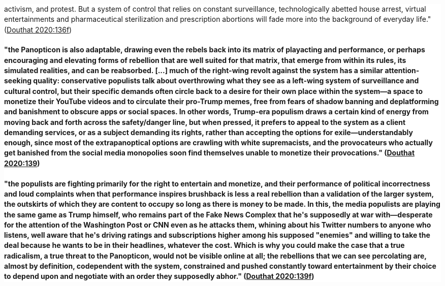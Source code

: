 activism, and protest. But a system of control that relies on constant surveillance, technologically abetted house arrest, virtual entertainments and pharmaceutical sterilization and prescription abortions will fade more into the background of everyday life." ([Douthat 2020:136f](zotero://open-pdf/library/items/946RNI9D?page=136))

#### "the Panopticon is also adaptable, drawing even the rebels back into its matrix of playacting and performance, or perhaps encouraging and elevating forms of rebellion that are well suited for that matrix, that emerge from within its rules, its simulated realities, and can be reabsorbed. [...] much of the right-wing revolt against the system has a similar attention-seeking quality: conservative populists talk about overthrowing what they see as a left-wing system of surveillance and cultural control, but their specific demands often circle back to a desire for their own place within the system—a space to monetize their YouTube videos and to circulate their pro-Trump memes, free from fears of shadow banning and deplatforming and banishment to obscure apps or social spaces. In other words, Trump-era populism draws a certain kind of energy from moving back and forth across the safety/danger line, but when pressed, it prefers to appeal to the system as a client demanding services, or as a subject demanding its rights, rather than accepting the options for exile—understandably enough, since most of the extrapanoptical options are crawling with white supremacists, and the provocateurs who actually get banished from the social media monopolies soon find themselves unable to monetize their provocations." ([Douthat 2020:139](zotero://open-pdf/library/items/946RNI9D?page=139))

#### "the populists are fighting primarily for the right to entertain and monetize, and their performance of political incorrectness and loud complaints when that performance inspires brushback is less a real rebellion than a validation of the larger system, the outskirts of which they are content to occupy so long as there is money to be made. In this, the media populists are playing the same game as Trump himself, who remains part of the Fake News Complex that he's supposedly at war with—desperate for the attention of the Washington Post or CNN even as he attacks them, whining about his Twitter numbers to anyone who listens, well aware that he's driving ratings and subscriptions higher among his supposed "enemies" and willing to take the deal because he wants to be in their headlines, whatever the cost. Which is why you could make the case that a true radicalism, a true threat to the Panopticon, would not be visible online at all; the rebellions that we can see percolating are, almost by definition, codependent with the system, constrained and pushed constantly toward entertainment by their choice to depend upon and negotiate with an order they supposedly abhor." ([Douthat 2020:139f](zotero://open-pdf/library/items/946RNI9D?page=139))
